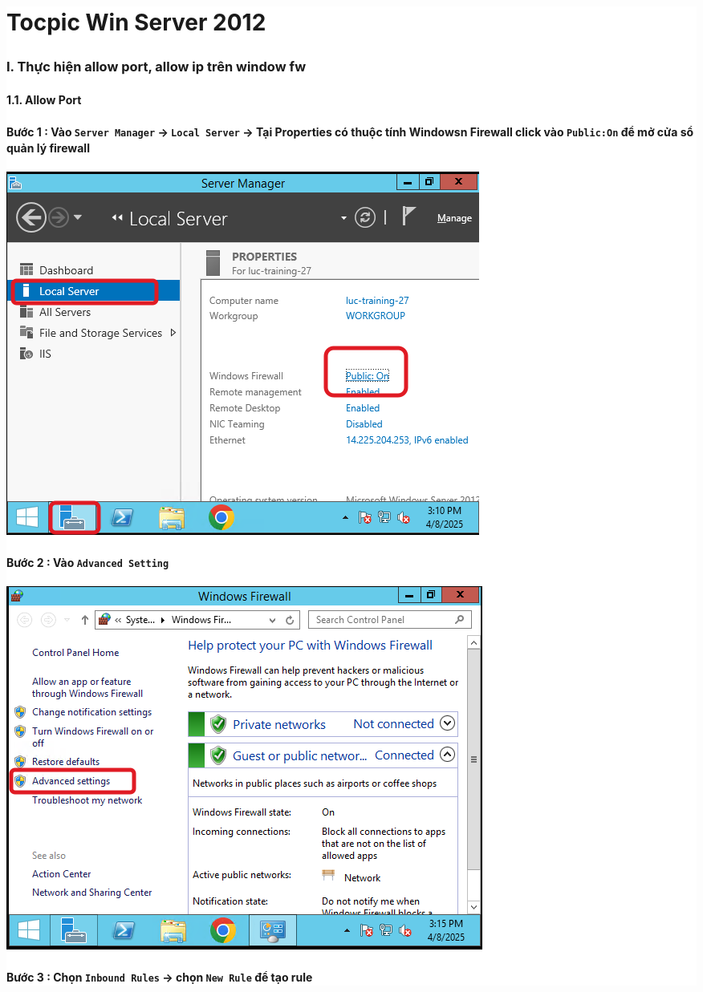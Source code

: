 # Tocpic Win Server 2012 
### I. Thực hiện allow port, allow ip trên window fw
#### 1.1. Allow Port
#### Bước 1 : Vào `Server Manager` -> `Local Server` -> Tại Properties có thuộc tính Windowsn Firewall click vào `Public:On` để mở cửa sổ quản lý firewall 
![text](./Images/Screenshot%20from%202025-04-08%2015-10-17.png)
#### Bước 2 : Vào `Advanced Setting`
![text](./Images/Screenshot%20from%202025-04-08%2015-15-49.png)
#### Bước 3 : Chọn `Inbound Rules` -> chọn `New Rule` để tạo rule